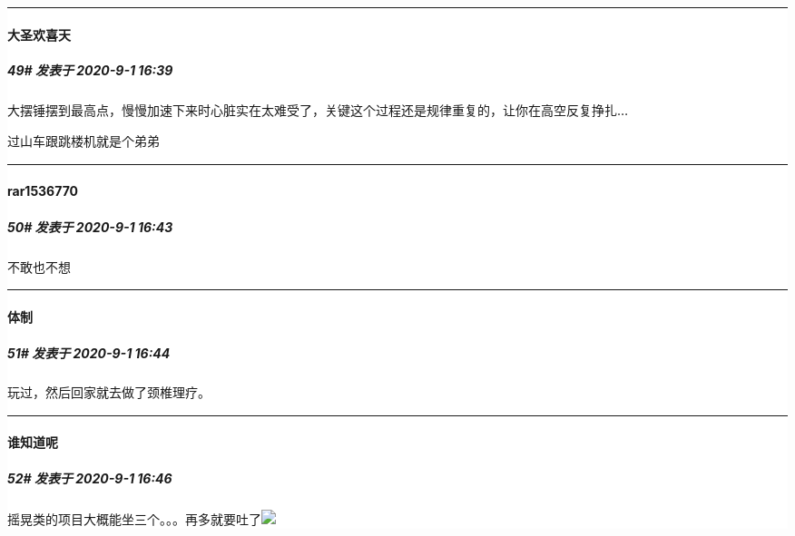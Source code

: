 





*****

####  大圣欢喜天  
##### 49#       发表于 2020-9-1 16:39




大摆锤摆到最高点，慢慢加速下来时心脏实在太难受了，关键这个过程还是规律重复的，让你在高空反复挣扎…


过山车跟跳楼机就是个弟弟







*****

####  rar1536770  
##### 50#       发表于 2020-9-1 16:43




不敢也不想







*****

####  体制  
##### 51#       发表于 2020-9-1 16:44




玩过，然后回家就去做了颈椎理疗。







*****

####  谁知道呢  
##### 52#       发表于 2020-9-1 16:46




摇晃类的项目大概能坐三个。。。再多就要吐了<img src="https://static.saraba1st.com/image/smiley/face2017/013.png" referrerpolicy="no-referrer">




